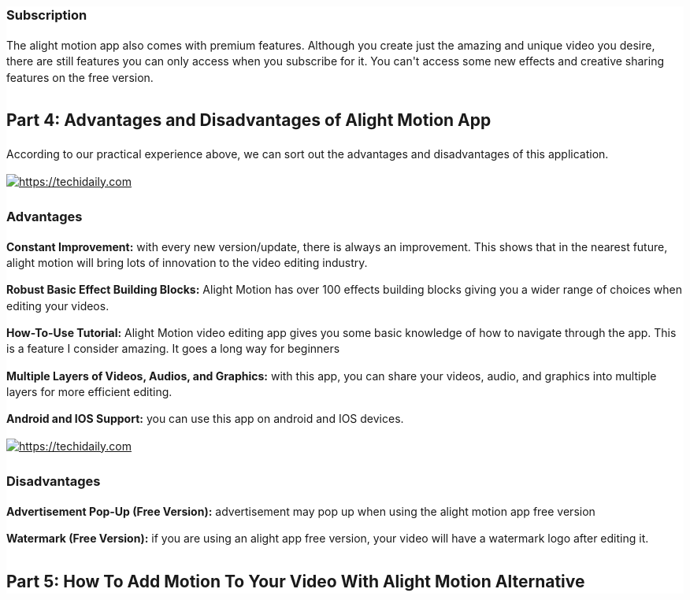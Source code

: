 ### Subscription

The alight motion app also comes with premium features. Although you create just the amazing and unique video you desire, there are still features you can only access when you subscribe for it. You can't access some new effects and creative sharing features on the free version.

## Part 4: Advantages and Disadvantages of Alight Motion App

According to our practical experience above, we can sort out the advantages and disadvantages of this application.


<a href="https://aligracehair.sjv.io/c/5597632/1997695/19272" target="_top" id="1997695">
  <img src="//a.impactradius-go.com/display-ad/19272-1997695" border="0" alt="https://techidaily.com" width="728" height="90"/>
</a>
<img height="0" width="0" src="https://aligracehair.sjv.io/i/5597632/1997695/19272" style="position:absolute;visibility:hidden;" border="0" />


### Advantages

**Constant Improvement:** with every new version/update, there is always an improvement. This shows that in the nearest future, alight motion will bring lots of innovation to the video editing industry.

**Robust Basic Effect Building Blocks:** Alight Motion has over 100 effects building blocks giving you a wider range of choices when editing your videos.

**How-To-Use Tutorial:** Alight Motion video editing app gives you some basic knowledge of how to navigate through the app. This is a feature I consider amazing. It goes a long way for beginners

**Multiple Layers of Videos, Audios, and Graphics:** with this app, you can share your videos, audio, and graphics into multiple layers for more efficient editing.

**Android and IOS Support:** you can use this app on android and IOS devices.


<a href="https://ephamedtechinc.pxf.io/c/5597632/2136627/26400" target="_top" id="2136627">
  <img src="//a.impactradius-go.com/display-ad/26400-2136627" border="0" alt="https://techidaily.com" width="728" height="90"/>
</a>
<img height="0" width="0" src="https://ephamedtechinc.pxf.io/i/5597632/2136627/26400" style="position:absolute;visibility:hidden;" border="0" />


### Disadvantages

**Advertisement Pop-Up (Free Version):** advertisement may pop up when using the alight motion app free version

**Watermark (Free Version):** if you are using an alight app free version, your video will have a watermark logo after editing it.

## Part 5: How To Add Motion To Your Video With Alight Motion Alternative
